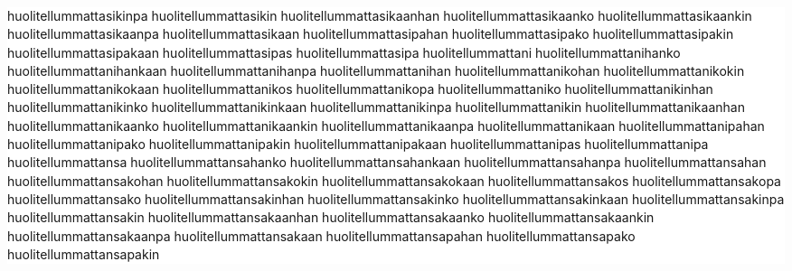 huolitellummattasikinpa
huolitellummattasikin
huolitellummattasikaanhan
huolitellummattasikaanko
huolitellummattasikaankin
huolitellummattasikaanpa
huolitellummattasikaan
huolitellummattasipahan
huolitellummattasipako
huolitellummattasipakin
huolitellummattasipakaan
huolitellummattasipas
huolitellummattasipa
huolitellummattani
huolitellummattanihanko
huolitellummattanihankaan
huolitellummattanihanpa
huolitellummattanihan
huolitellummattanikohan
huolitellummattanikokin
huolitellummattanikokaan
huolitellummattanikos
huolitellummattanikopa
huolitellummattaniko
huolitellummattanikinhan
huolitellummattanikinko
huolitellummattanikinkaan
huolitellummattanikinpa
huolitellummattanikin
huolitellummattanikaanhan
huolitellummattanikaanko
huolitellummattanikaankin
huolitellummattanikaanpa
huolitellummattanikaan
huolitellummattanipahan
huolitellummattanipako
huolitellummattanipakin
huolitellummattanipakaan
huolitellummattanipas
huolitellummattanipa
huolitellummattansa
huolitellummattansahanko
huolitellummattansahankaan
huolitellummattansahanpa
huolitellummattansahan
huolitellummattansakohan
huolitellummattansakokin
huolitellummattansakokaan
huolitellummattansakos
huolitellummattansakopa
huolitellummattansako
huolitellummattansakinhan
huolitellummattansakinko
huolitellummattansakinkaan
huolitellummattansakinpa
huolitellummattansakin
huolitellummattansakaanhan
huolitellummattansakaanko
huolitellummattansakaankin
huolitellummattansakaanpa
huolitellummattansakaan
huolitellummattansapahan
huolitellummattansapako
huolitellummattansapakin